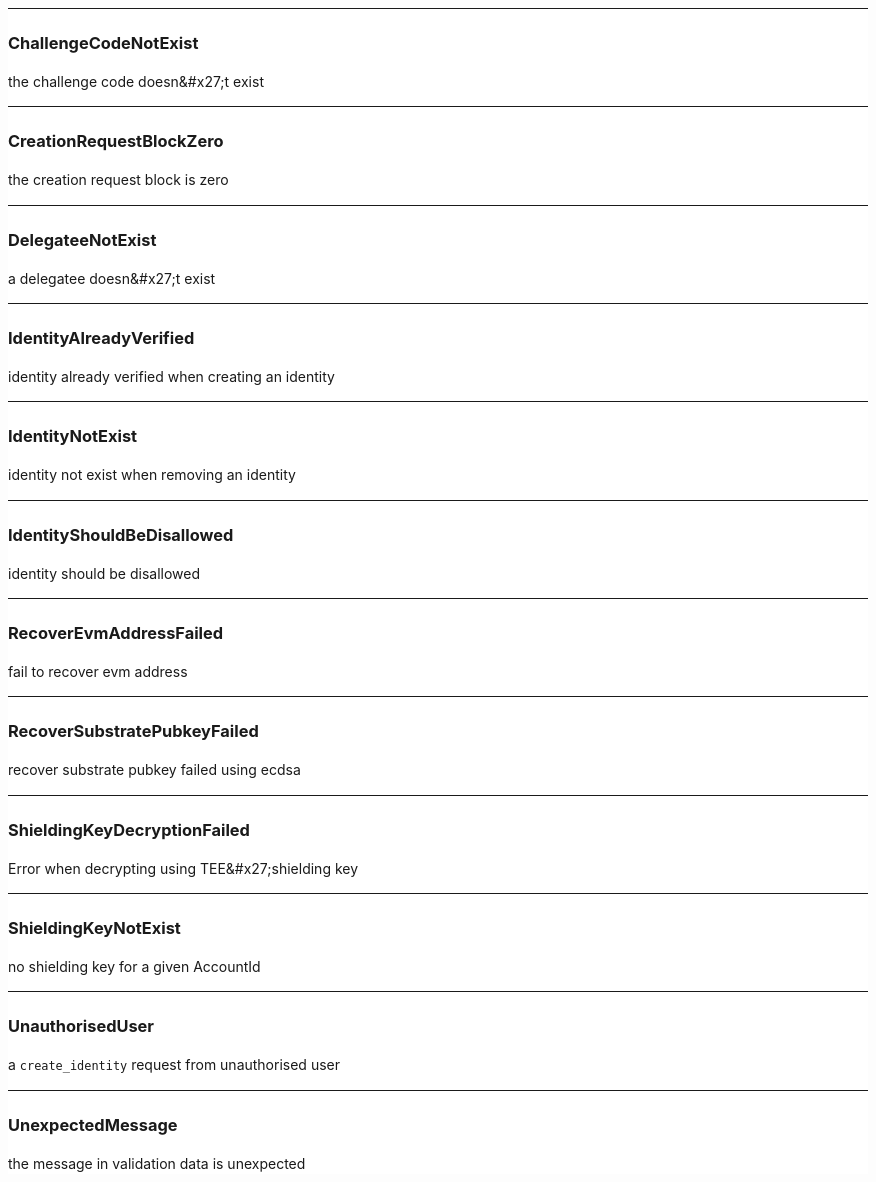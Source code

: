 ---------
### ChallengeCodeNotExist
the challenge code doesn&\#x27;t exist

---------
### CreationRequestBlockZero
the creation request block is zero

---------
### DelegateeNotExist
a delegatee doesn&\#x27;t exist

---------
### IdentityAlreadyVerified
identity already verified when creating an identity

---------
### IdentityNotExist
identity not exist when removing an identity

---------
### IdentityShouldBeDisallowed
identity should be disallowed

---------
### RecoverEvmAddressFailed
fail to recover evm address

---------
### RecoverSubstratePubkeyFailed
recover substrate pubkey failed using ecdsa

---------
### ShieldingKeyDecryptionFailed
Error when decrypting using TEE&\#x27;shielding key

---------
### ShieldingKeyNotExist
no shielding key for a given AccountId

---------
### UnauthorisedUser
a `create_identity` request from unauthorised user

---------
### UnexpectedMessage
the message in validation data is unexpected
